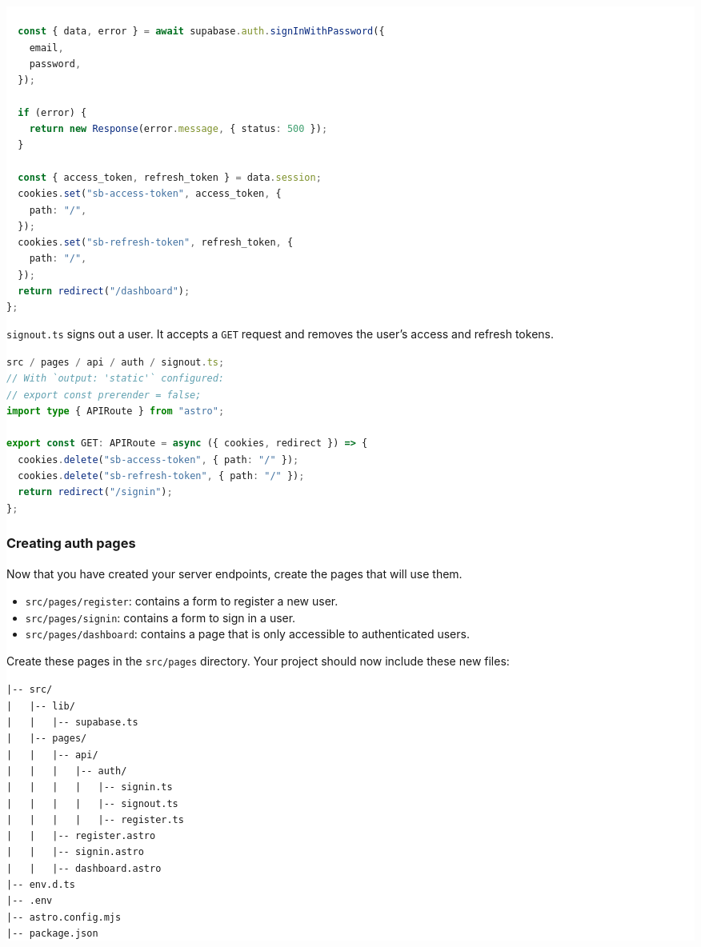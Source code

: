```ts

  const { data, error } = await supabase.auth.signInWithPassword({
    email,
    password,
  });

  if (error) {
    return new Response(error.message, { status: 500 });
  }

  const { access_token, refresh_token } = data.session;
  cookies.set("sb-access-token", access_token, {
    path: "/",
  });
  cookies.set("sb-refresh-token", refresh_token, {
    path: "/",
  });
  return redirect("/dashboard");
};
```

`signout.ts` signs out a user. It accepts a `GET` request and removes the user’s access and refresh tokens.

```ts
src / pages / api / auth / signout.ts;
// With `output: 'static'` configured:
// export const prerender = false;
import type { APIRoute } from "astro";

export const GET: APIRoute = async ({ cookies, redirect }) => {
  cookies.delete("sb-access-token", { path: "/" });
  cookies.delete("sb-refresh-token", { path: "/" });
  return redirect("/signin");
};
```

### Creating auth pages

Now that you have created your server endpoints, create the pages that will use them.

- `src/pages/register`: contains a form to register a new user.
- `src/pages/signin`: contains a form to sign in a user.
- `src/pages/dashboard`: contains a page that is only accessible to authenticated users.

Create these pages in the `src/pages` directory. Your project should now include these new files:

```text
|-- src/
|   |-- lib/
|   |   |-- supabase.ts
|   |-- pages/
|   |   |-- api/
|   |   |   |-- auth/
|   |   |   |   |-- signin.ts
|   |   |   |   |-- signout.ts
|   |   |   |   |-- register.ts
|   |   |-- register.astro
|   |   |-- signin.astro
|   |   |-- dashboard.astro
|-- env.d.ts
|-- .env
|-- astro.config.mjs
|-- package.json
```
